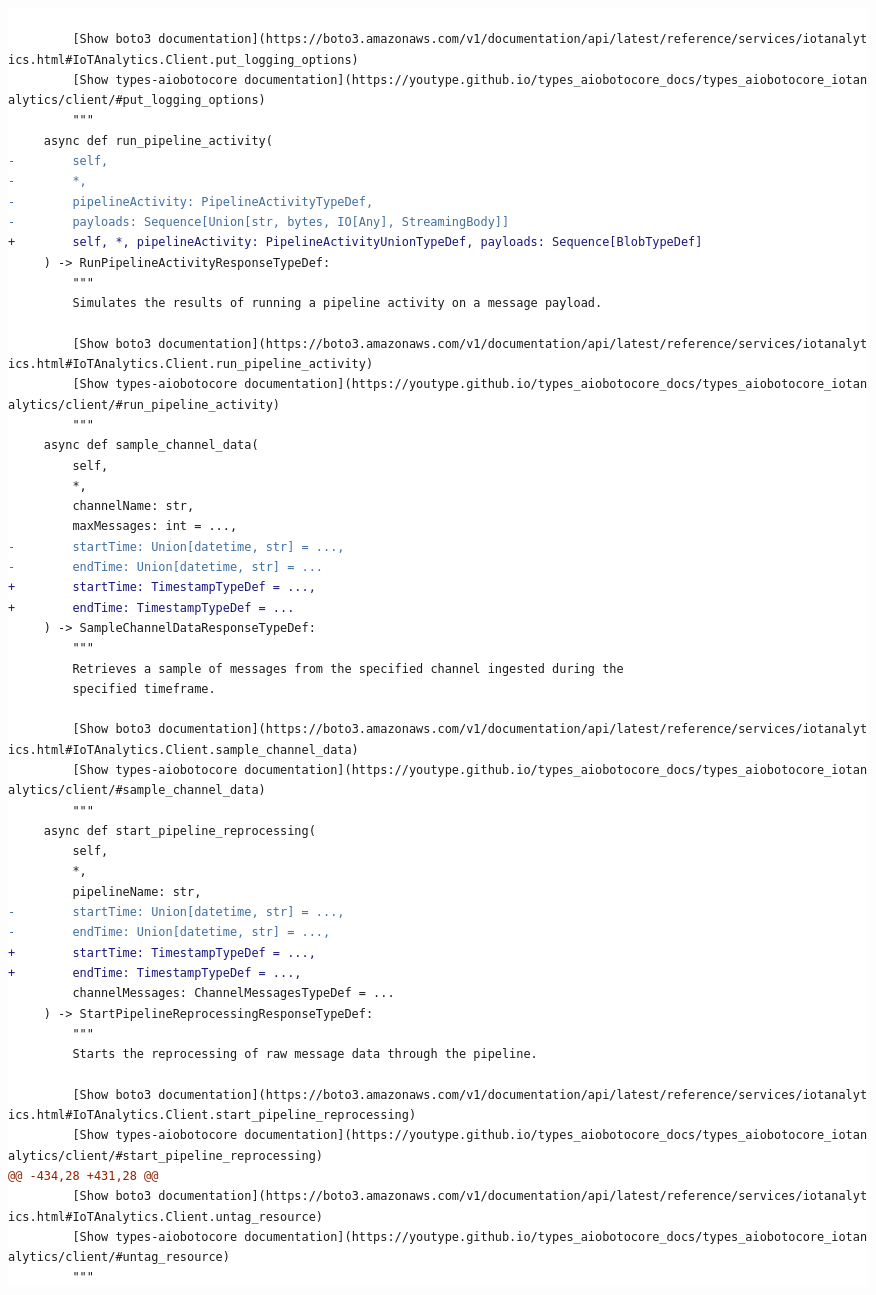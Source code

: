 ```diff
 
         [Show boto3 documentation](https://boto3.amazonaws.com/v1/documentation/api/latest/reference/services/iotanalytics.html#IoTAnalytics.Client.put_logging_options)
         [Show types-aiobotocore documentation](https://youtype.github.io/types_aiobotocore_docs/types_aiobotocore_iotanalytics/client/#put_logging_options)
         """
     async def run_pipeline_activity(
-        self,
-        *,
-        pipelineActivity: PipelineActivityTypeDef,
-        payloads: Sequence[Union[str, bytes, IO[Any], StreamingBody]]
+        self, *, pipelineActivity: PipelineActivityUnionTypeDef, payloads: Sequence[BlobTypeDef]
     ) -> RunPipelineActivityResponseTypeDef:
         """
         Simulates the results of running a pipeline activity on a message payload.
 
         [Show boto3 documentation](https://boto3.amazonaws.com/v1/documentation/api/latest/reference/services/iotanalytics.html#IoTAnalytics.Client.run_pipeline_activity)
         [Show types-aiobotocore documentation](https://youtype.github.io/types_aiobotocore_docs/types_aiobotocore_iotanalytics/client/#run_pipeline_activity)
         """
     async def sample_channel_data(
         self,
         *,
         channelName: str,
         maxMessages: int = ...,
-        startTime: Union[datetime, str] = ...,
-        endTime: Union[datetime, str] = ...
+        startTime: TimestampTypeDef = ...,
+        endTime: TimestampTypeDef = ...
     ) -> SampleChannelDataResponseTypeDef:
         """
         Retrieves a sample of messages from the specified channel ingested during the
         specified timeframe.
 
         [Show boto3 documentation](https://boto3.amazonaws.com/v1/documentation/api/latest/reference/services/iotanalytics.html#IoTAnalytics.Client.sample_channel_data)
         [Show types-aiobotocore documentation](https://youtype.github.io/types_aiobotocore_docs/types_aiobotocore_iotanalytics/client/#sample_channel_data)
         """
     async def start_pipeline_reprocessing(
         self,
         *,
         pipelineName: str,
-        startTime: Union[datetime, str] = ...,
-        endTime: Union[datetime, str] = ...,
+        startTime: TimestampTypeDef = ...,
+        endTime: TimestampTypeDef = ...,
         channelMessages: ChannelMessagesTypeDef = ...
     ) -> StartPipelineReprocessingResponseTypeDef:
         """
         Starts the reprocessing of raw message data through the pipeline.
 
         [Show boto3 documentation](https://boto3.amazonaws.com/v1/documentation/api/latest/reference/services/iotanalytics.html#IoTAnalytics.Client.start_pipeline_reprocessing)
         [Show types-aiobotocore documentation](https://youtype.github.io/types_aiobotocore_docs/types_aiobotocore_iotanalytics/client/#start_pipeline_reprocessing)
@@ -434,28 +431,28 @@
         [Show boto3 documentation](https://boto3.amazonaws.com/v1/documentation/api/latest/reference/services/iotanalytics.html#IoTAnalytics.Client.untag_resource)
         [Show types-aiobotocore documentation](https://youtype.github.io/types_aiobotocore_docs/types_aiobotocore_iotanalytics/client/#untag_resource)
         """
```